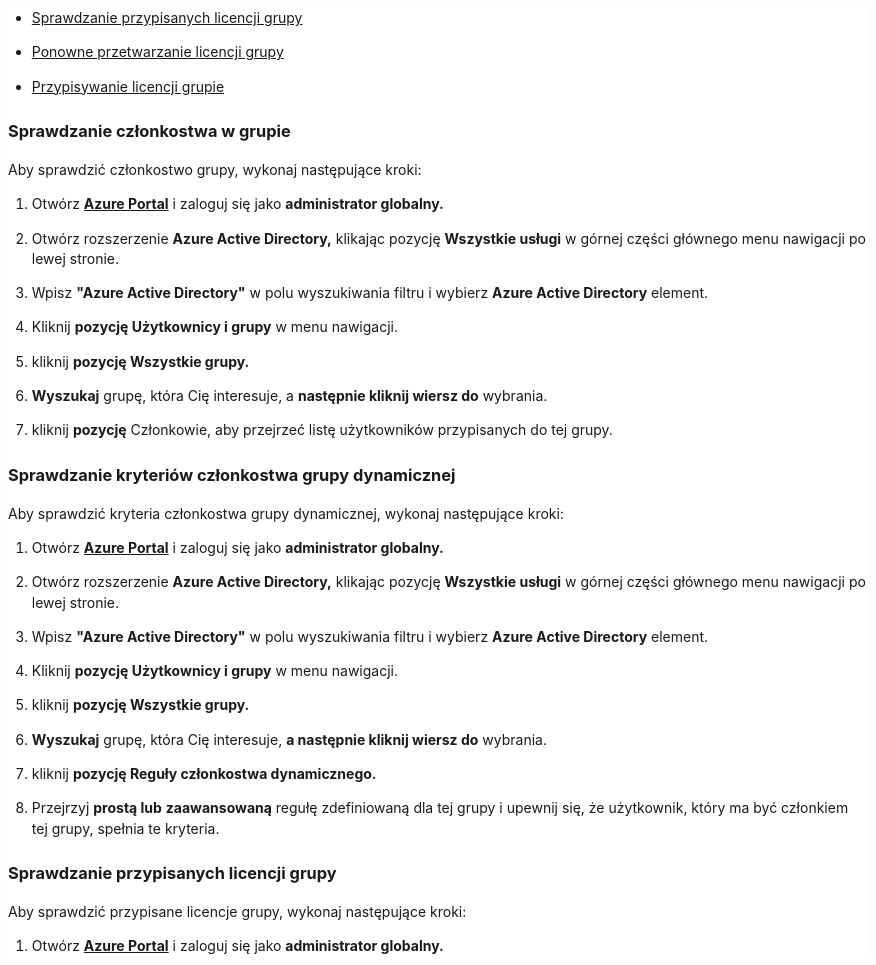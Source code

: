 -   [Sprawdzanie przypisanych licencji grupy](#check-a-groups-assigned-licenses)

-   [Ponowne przetwarzanie licencji grupy](#reprocess-a-groups-licenses)

-   [Przypisywanie licencji grupie](#assign-a-group-a-license)

### <a name="check-a-groups-membership"></a>Sprawdzanie członkostwa w grupie

Aby sprawdzić członkostwo grupy, wykonaj następujące kroki:

1.  Otwórz [**Azure Portal**](https://portal.azure.com/) i zaloguj się jako **administrator globalny.**

2.  Otwórz rozszerzenie **Azure Active Directory,** klikając pozycję **Wszystkie usługi** w górnej części głównego menu nawigacji po lewej stronie.

3.  Wpisz **"Azure Active Directory"** w polu wyszukiwania filtru i wybierz **Azure Active Directory** element.

4.  Kliknij **pozycję Użytkownicy i grupy** w menu nawigacji.

5.  kliknij **pozycję Wszystkie grupy.**

6.  **Wyszukaj** grupę, która Cię interesuje, a **następnie kliknij wiersz do** wybrania.

7.  kliknij **pozycję** Członkowie, aby przejrzeć listę użytkowników przypisanych do tej grupy.

### <a name="check-a-dynamic-groups-membership-criteria"></a>Sprawdzanie kryteriów członkostwa grupy dynamicznej 

Aby sprawdzić kryteria członkostwa grupy dynamicznej, wykonaj następujące kroki:

1.  Otwórz [**Azure Portal**](https://portal.azure.com/) i zaloguj się jako **administrator globalny.**

2.  Otwórz rozszerzenie **Azure Active Directory,** klikając pozycję **Wszystkie usługi** w górnej części głównego menu nawigacji po lewej stronie.

3.  Wpisz **"Azure Active Directory"** w polu wyszukiwania filtru i wybierz **Azure Active Directory** element.

4.  Kliknij **pozycję Użytkownicy i grupy** w menu nawigacji.

5.  kliknij **pozycję Wszystkie grupy.**

6.  **Wyszukaj** grupę, która Cię interesuje, **a następnie kliknij wiersz do** wybrania.

7.  kliknij **pozycję Reguły członkostwa dynamicznego.**

8.  Przejrzyj **prostą lub** **zaawansowaną** regułę zdefiniowaną dla tej grupy i upewnij się, że użytkownik, który ma być członkiem tej grupy, spełnia te kryteria.

### <a name="check-a-groups-assigned-licenses"></a>Sprawdzanie przypisanych licencji grupy

Aby sprawdzić przypisane licencje grupy, wykonaj następujące kroki:

1.  Otwórz [**Azure Portal**](https://portal.azure.com/) i zaloguj się jako **administrator globalny.**
